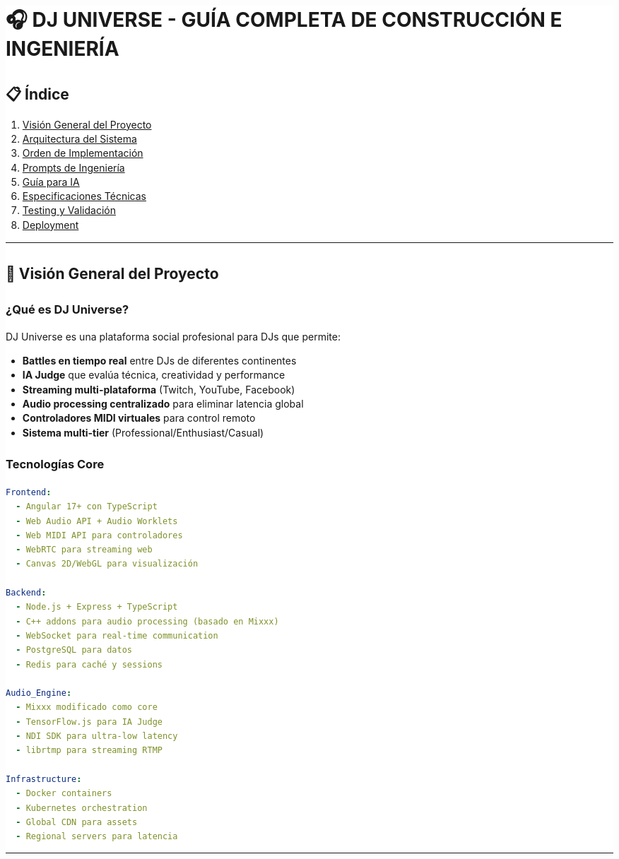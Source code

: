 # 🎧 DJ UNIVERSE - GUÍA COMPLETA DE CONSTRUCCIÓN E INGENIERÍA

## 📋 Índice
1. [Visión General del Proyecto](#visión-general-del-proyecto)
2. [Arquitectura del Sistema](#arquitectura-del-sistema)
3. [Orden de Implementación](#orden-de-implementación)
4. [Prompts de Ingeniería](#prompts-de-ingeniería)
5. [Guía para IA](#guía-para-ia)
6. [Especificaciones Técnicas](#especificaciones-técnicas)
7. [Testing y Validación](#testing-y-validación)
8. [Deployment](#deployment)

---

## 🎯 Visión General del Proyecto

### **¿Qué es DJ Universe?**
DJ Universe es una plataforma social profesional para DJs que permite:
- **Battles en tiempo real** entre DJs de diferentes continentes
- **IA Judge** que evalúa técnica, creatividad y performance
- **Streaming multi-plataforma** (Twitch, YouTube, Facebook)
- **Audio processing centralizado** para eliminar latencia global
- **Controladores MIDI virtuales** para control remoto
- **Sistema multi-tier** (Professional/Enthusiast/Casual)

### **Tecnologías Core**
```yaml
Frontend:
  - Angular 17+ con TypeScript
  - Web Audio API + Audio Worklets
  - Web MIDI API para controladores
  - WebRTC para streaming web
  - Canvas 2D/WebGL para visualización

Backend:
  - Node.js + Express + TypeScript
  - C++ addons para audio processing (basado en Mixxx)
  - WebSocket para real-time communication
  - PostgreSQL para datos
  - Redis para caché y sessions

Audio_Engine:
  - Mixxx modificado como core
  - TensorFlow.js para IA Judge
  - NDI SDK para ultra-low latency
  - librtmp para streaming RTMP

Infrastructure:
  - Docker containers
  - Kubernetes orchestration
  - Global CDN para assets
  - Regional servers para latencia
```

---